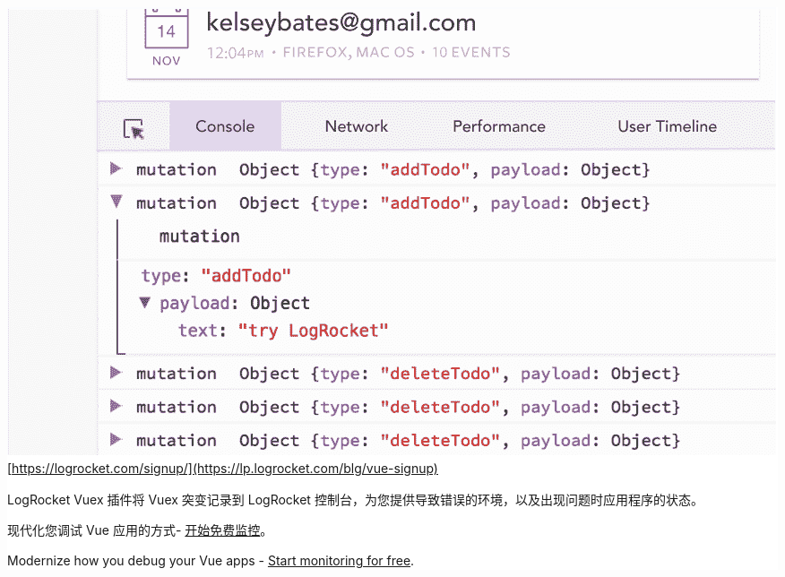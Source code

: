 [![LogRocket Dashboard Free Trial Banner](img/0d269845910c723dd7df26adab9289cb.png)](https://lp.logrocket.com/blg/vue-signup)[https://logrocket.com/signup/](https://lp.logrocket.com/blg/vue-signup)

LogRocket Vuex 插件将 Vuex 突变记录到 LogRocket 控制台，为您提供导致错误的环境，以及出现问题时应用程序的状态。

现代化您调试 Vue 应用的方式- [开始免费监控](https://lp.logrocket.com/blg/vue-signup)。

Modernize how you debug your Vue apps - [Start monitoring for free](https://lp.logrocket.com/blg/vue-signup).